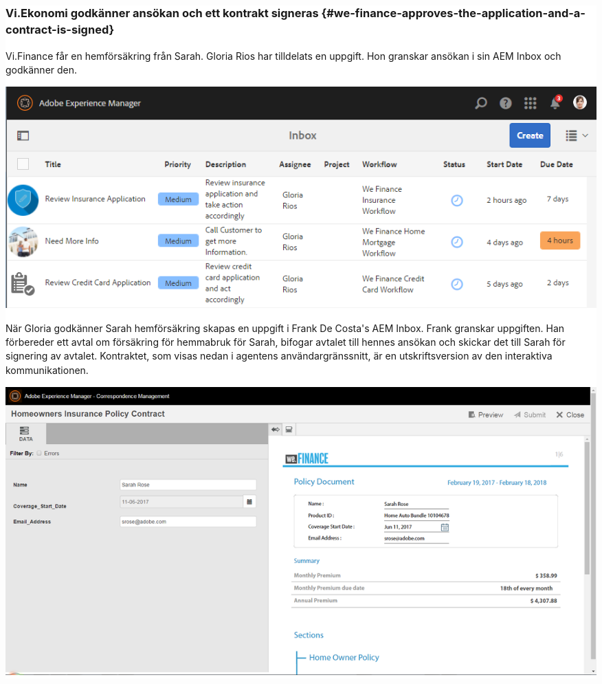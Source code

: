 ### Vi.Ekonomi godkänner ansökan och ett kontrakt signeras {#we-finance-approves-the-application-and-a-contract-is-signed}

Vi.Finance får en hemförsäkring från Sarah. Gloria Rios har tilldelats en uppgift. Hon granskar ansökan i sin AEM Inbox och godkänner den.

![försäkring-inbox-grios](assets/insurance-inbox-grios.png)

När Gloria godkänner Sarah hemförsäkring skapas en uppgift i Frank De Costa&#39;s AEM Inbox. Frank granskar uppgiften. Han förbereder ett avtal om försäkring för hemmabruk för Sarah, bifogar avtalet till hennes ansökan och skickar det till Sarah för signering av avtalet. Kontraktet, som visas nedan i agentens användargränssnitt, är en utskriftsversion av den interaktiva kommunikationen.

![försäkring-contact-letter](assets/insurance-contact-letter.png)
